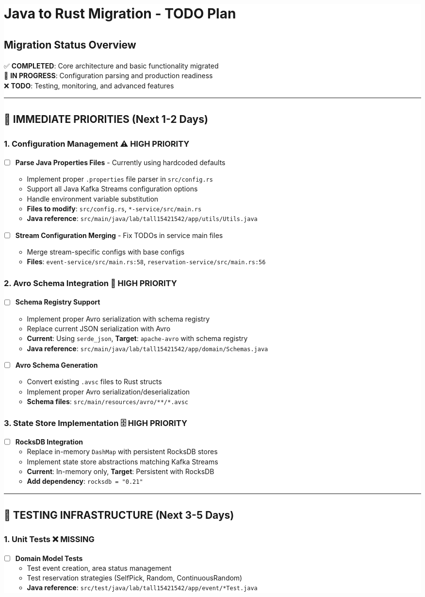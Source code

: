 # Java to Rust Migration - TODO Plan

## Migration Status Overview

✅ **COMPLETED**: Core architecture and basic functionality migrated  
🚧 **IN PROGRESS**: Configuration parsing and production readiness  
❌ **TODO**: Testing, monitoring, and advanced features  

---

## 🎯 IMMEDIATE PRIORITIES (Next 1-2 Days)

### 1. Configuration Management ⚠️ **HIGH PRIORITY**
- [ ] **Parse Java Properties Files** - Currently using hardcoded defaults
  - Implement proper `.properties` file parser in `src/config.rs`
  - Support all Java Kafka Streams configuration options
  - Handle environment variable substitution
  - **Files to modify**: `src/config.rs`, `*-service/src/main.rs`
  - **Java reference**: `src/main/java/lab/tall15421542/app/utils/Utils.java`

- [ ] **Stream Configuration Merging** - Fix TODOs in service main files
  - Merge stream-specific configs with base configs
  - **Files**: `event-service/src/main.rs:58`, `reservation-service/src/main.rs:56`

### 2. Avro Schema Integration 🔧 **HIGH PRIORITY**
- [ ] **Schema Registry Support**
  - Implement proper Avro serialization with schema registry
  - Replace current JSON serialization with Avro
  - **Current**: Using `serde_json`, **Target**: `apache-avro` with schema registry
  - **Java reference**: `src/main/java/lab/tall15421542/app/domain/Schemas.java`

- [ ] **Avro Schema Generation**
  - Convert existing `.avsc` files to Rust structs
  - Implement proper Avro serialization/deserialization
  - **Schema files**: `src/main/resources/avro/**/*.avsc`

### 3. State Store Implementation 🗄️ **HIGH PRIORITY**
- [ ] **RocksDB Integration**
  - Replace in-memory `DashMap` with persistent RocksDB stores
  - Implement state store abstractions matching Kafka Streams
  - **Current**: In-memory only, **Target**: Persistent with RocksDB
  - **Add dependency**: `rocksdb = "0.21"`

---

## 🧪 TESTING INFRASTRUCTURE (Next 3-5 Days)

### 1. Unit Tests ❌ **MISSING**
- [ ] **Domain Model Tests**
  - Test event creation, area status management
  - Test reservation strategies (SelfPick, Random, ContinuousRandom)
  - **Java reference**: `src/test/java/lab/tall15421542/app/event/*Test.java`
